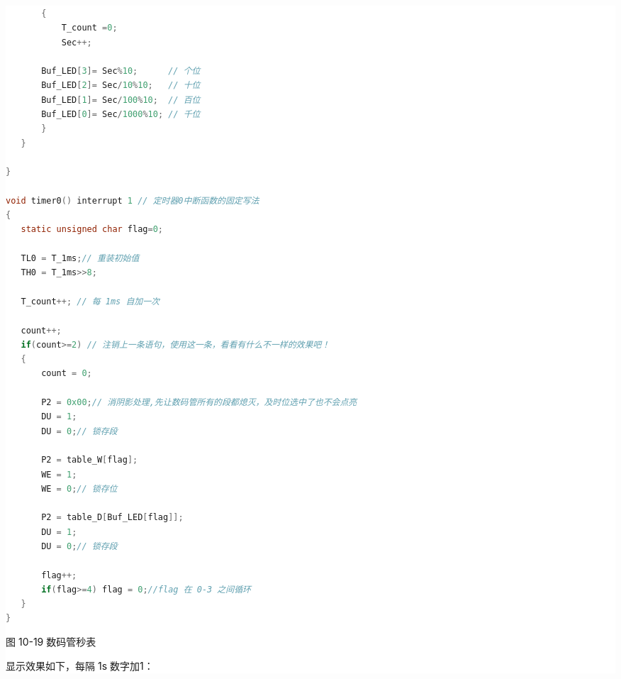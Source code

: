 ```c
       {
           T_count =0;
           Sec++;
         
       Buf_LED[3]= Sec%10;      // 个位
       Buf_LED[2]= Sec/10%10;   // 十位
       Buf_LED[1]= Sec/100%10;  // 百位
       Buf_LED[0]= Sec/1000%10; // 千位
       }
   }
 
}
 
void timer0() interrupt 1 // 定时器0中断函数的固定写法
{
   static unsigned char flag=0;
     
   TL0 = T_1ms;// 重装初始值
   TH0 = T_1ms>>8;
 
   T_count++; // 每 1ms 自加一次
     
   count++;
   if(count>=2) // 注销上一条语句，使用这一条，看看有什么不一样的效果吧！
   {
       count = 0;
         
       P2 = 0x00;// 消阴影处理,先让数码管所有的段都熄灭，及时位选中了也不会点亮
       DU = 1;
       DU = 0;// 锁存段
         
       P2 = table_W[flag];
       WE = 1;
       WE = 0;// 锁存位
         
       P2 = table_D[Buf_LED[flag]];
       DU = 1;
       DU = 0;// 锁存段
         
       flag++;
       if(flag>=4) flag = 0;//flag 在 0-3 之间循环
   }
}
```

图 10-19 数码管秒表

显示效果如下，每隔 1s 数字加1：
